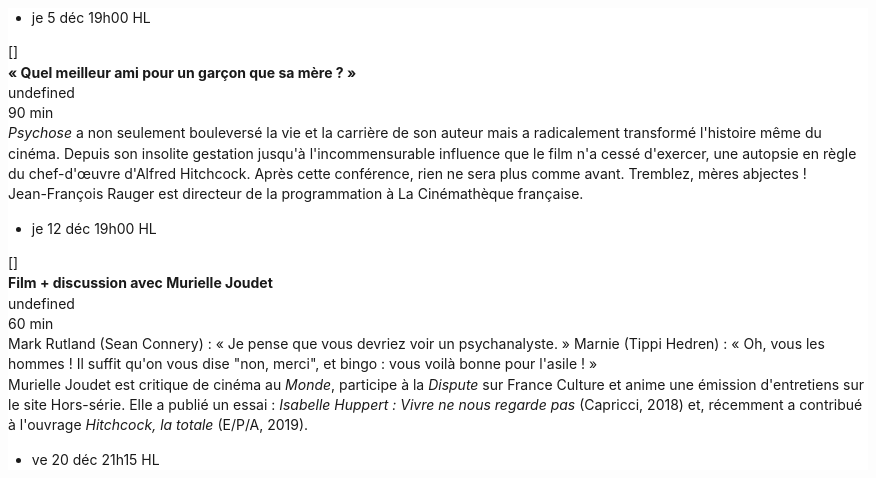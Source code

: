- je 5 déc 19h00 HL

[]  
**« Quel meilleur ami pour un garçon que sa mère ? »**  
undefined  
90 min  
_Psychose_ a non seulement bouleversé la vie et la carrière de son auteur mais a radicalement transformé l'histoire même du cinéma. Depuis son insolite gestation jusqu'à l'incommensurable influence que le film n'a cessé d'exercer, une autopsie en règle du chef-d'œuvre d'Alfred Hitchcock. Après cette conférence, rien ne sera plus comme avant. Tremblez, mères abjectes !  
Jean-François Rauger est directeur de la programmation à La Cinémathèque française.

- je 12 déc 19h00 HL

[]  
**Film + discussion avec Murielle Joudet**  
undefined  
60 min  
Mark Rutland (Sean Connery) : « Je pense que vous devriez voir un psychanalyste. » Marnie (Tippi Hedren) : « Oh, vous les hommes ! Il suffit qu'on vous dise "non, merci", et bingo : vous voilà bonne pour l'asile ! »  
Murielle Joudet est critique de cinéma au _Monde_, participe à la _Dispute_ sur France Culture et anime une émission d'entretiens sur le site Hors-série. Elle a publié un essai : _Isabelle Huppert : Vivre ne nous regarde pas_ (Capricci, 2018) et, récemment a contribué à l'ouvrage _Hitchcock, la totale_ (E/P/A, 2019).

- ve 20 déc 21h15 HL

